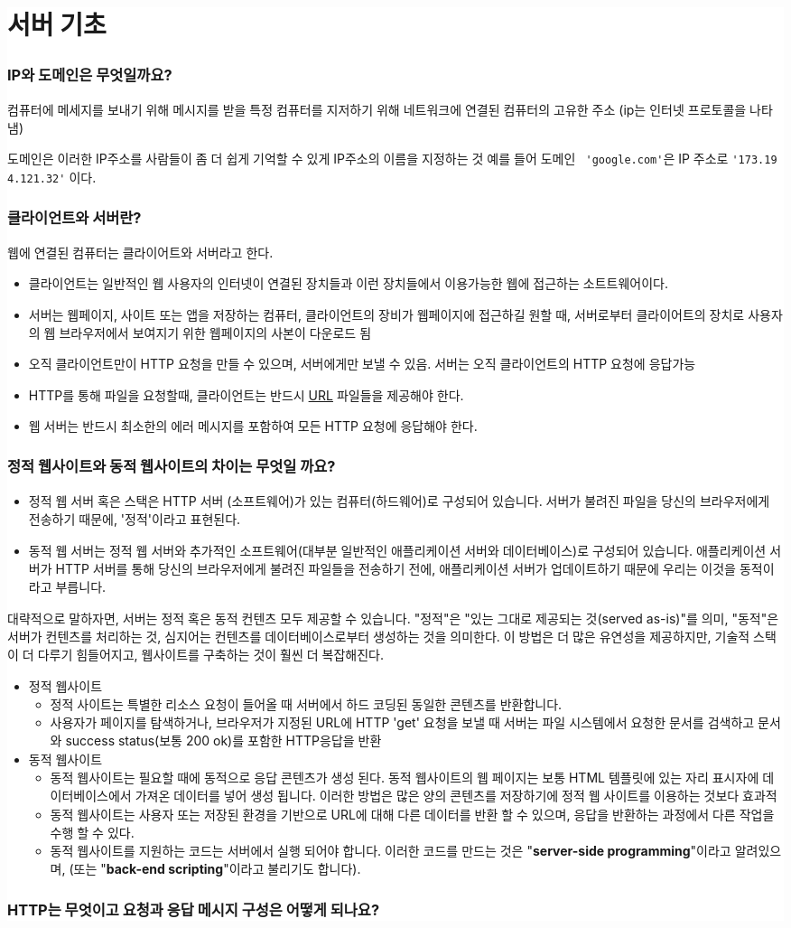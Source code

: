 

# 서버 기초

### IP와 도메인은 무엇일까요?

컴퓨터에 메세지를 보내기 위해 메시지를 받을 특정 컴퓨터를 지저하기 위해 네트워크에 연결된 컴퓨터의 고유한 주소 (ip는 인터넷 프로토콜을 나타냄)

도메인은 이러한 IP주소를 사람들이 좀 더 쉽게 기억할 수 있게 IP주소의 이름을 지정하는 것 예를 들어   도메인   ` 'google.com'`은 IP 주소로 `'173.194.121.32'` 이다.



### 클라이언트와 서버란?

웹에 연결된 컴퓨터는 클라이어트와 서버라고 한다.

- 클라이언트는 일반적인 웹 사용자의 인터넷이 연결된 장치들과 이런 장치들에서 이용가능한 웹에 접근하는 소트트웨어이다.
- 서버는 웹페이지, 사이트 또는 앱을 저장하는 컴퓨터, 클라이언트의 장비가 웹페이지에 접근하길 원할 때,  서버로부터 클라이어트의 장치로 사용자의 웹 브라우저에서 보여지기 위한 웹페이지의 사본이 다운로드 됨

- 오직 클라이언트만이 HTTP 요청을 만들 수 있으며, 서버에게만 보낼 수 있음. 서버는 오직 클라이언트의 HTTP 요청에 응답가능
- HTTP를 통해 파일을 요청할때, 클라이언트는 반드시 [URL](https://developer.mozilla.org/ko/docs/Glossary/URL) 파일들을 제공해야 한다.
- 웹 서버는 반드시 최소한의 에러 메시지를 포함하여 모든 HTTP 요청에 응답해야 한다.



### 정적 웹사이트와 동적 웹사이트의 차이는 무엇일 까요?

- 정적 웹 서버 혹은 스택은 HTTP 서버 (소프트웨어)가 있는 컴퓨터(하드웨어)로 구성되어 있습니다. 서버가  불려진 파일을 당신의 브라우저에게 전송하기 때문에, '정적'이라고 표현된다.

- 동적 웹 서버는 정적 웹 서버와 추가적인 소프트웨어(대부분 일반적인 애플리케이션 서버와 데이터베이스)로 구성되어 있습니다. 애플리케이션 서버가 HTTP 서버를 통해 당신의 브라우저에게 불려진 파일들을 전송하기 전에, 애플리케이션 서버가 업데이트하기 때문에 우리는 이것을 동적이라고 부릅니다.

대략적으로 말하자면, 서버는 정적 혹은 동적 컨텐츠 모두 제공할 수 있습니다. "정적"은 "있는 그대로 제공되는 것(served as-is)"를 의미, "동적"은 서버가 컨텐츠를 처리하는 것, 심지어는 컨텐츠를 데이터베이스로부터 생성하는 것을 의미한다. 이 방법은 더 많은 유연성을 제공하지만, 기술적 스택이 더 다루기 힘들어지고, 웹사이트를 구축하는 것이 훨씬 더 복잡해진다.

- 정적 웹사이트
  - 정적 사이트는 특별한 리소스 요청이 들어올 때 서버에서 하드 코딩된 동일한 콘텐츠를 반환합니다.
  - 사용자가 페이지를 탐색하거나, 브라우저가 지정된 URL에 HTTP 'get' 요청을 보낼 때 서버는 파일 시스템에서 요청한 문서를 검색하고 문서와 success status(보통 200 ok)를 포함한 HTTP응답을 반환
- 동적 웹사이트
  - 동적 웹사이트는 필요할 때에 동적으로 응답 콘텐츠가 생성 된다. 동적 웹사이트의 웹 페이지는 보통 HTML 템플릿에 있는 자리 표시자에 데이터베이스에서 가져온 데이터를 넣어 생성 됩니다. 이러한 방법은 많은 양의 콘텐츠를 저장하기에 정적 웹 사이트를 이용하는 것보다 효과적
  - 동적 웹사이트는 사용자 또는 저장된 환경을 기반으로 URL에 대해 다른 데이터를 반환 할 수 있으며, 응답을 반환하는 과정에서 다른 작업을 수행 할 수 있다.
  - 동적 웹사이트를 지원하는 코드는 서버에서 실행 되어야 합니다. 이러한 코드를 만드는 것은 "**server-side programming**"이라고 알려있으며,  (또는 "**back-end scripting**"이라고 불리기도 합니다).



### HTTP는 무엇이고 요청과 응답 메시지 구성은 어떻게 되나요?


